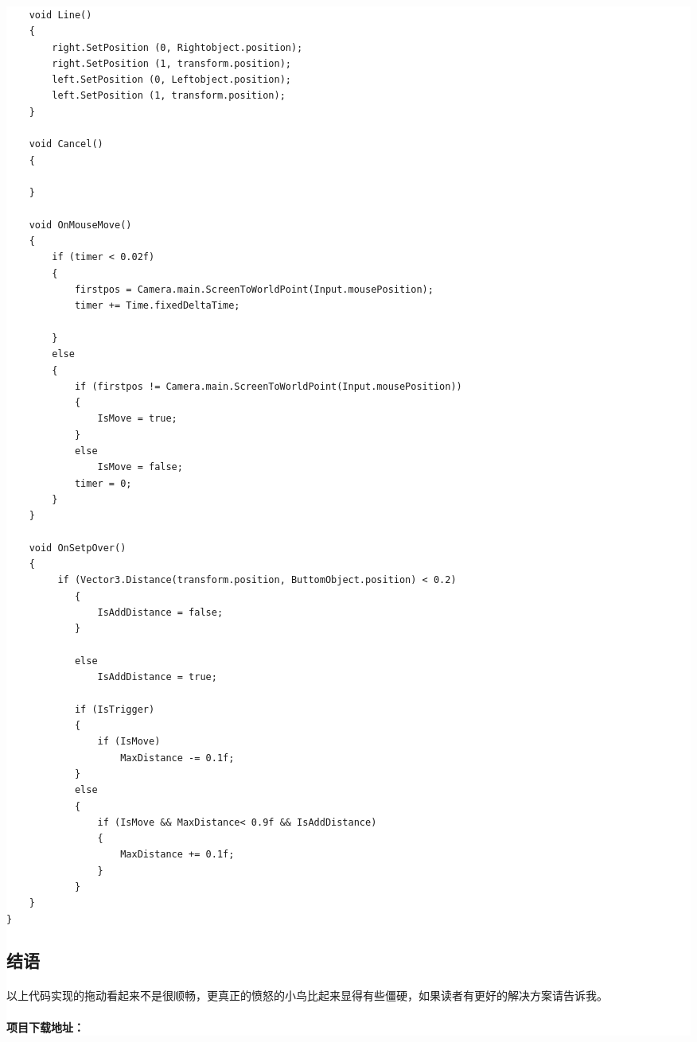 ````
	void Line()
	{
		right.SetPosition (0, Rightobject.position);
		right.SetPosition (1, transform.position);
		left.SetPosition (0, Leftobject.position);
		left.SetPosition (1, transform.position);
	}

    void Cancel()
    {
        
    }

    void OnMouseMove()
    {
        if (timer < 0.02f)
        {
            firstpos = Camera.main.ScreenToWorldPoint(Input.mousePosition);
            timer += Time.fixedDeltaTime;

        }
        else
        {
            if (firstpos != Camera.main.ScreenToWorldPoint(Input.mousePosition))
            {
                IsMove = true;
            }
            else
                IsMove = false;
            timer = 0;
        }
    }

    void OnSetpOver()
    {
         if (Vector3.Distance(transform.position, ButtomObject.position) < 0.2)
            {
                IsAddDistance = false;
            }

            else
                IsAddDistance = true;

            if (IsTrigger) 
            {
                if (IsMove)
                    MaxDistance -= 0.1f;
            }
            else
            {
                if (IsMove && MaxDistance< 0.9f && IsAddDistance)
                {
                    MaxDistance += 0.1f;
                }
            }
    }
}
````
## 结语
以上代码实现的拖动看起来不是很顺畅，更真正的愤怒的小鸟比起来显得有些僵硬，如果读者有更好的解决方案请告诉我。

#### 项目下载地址：
